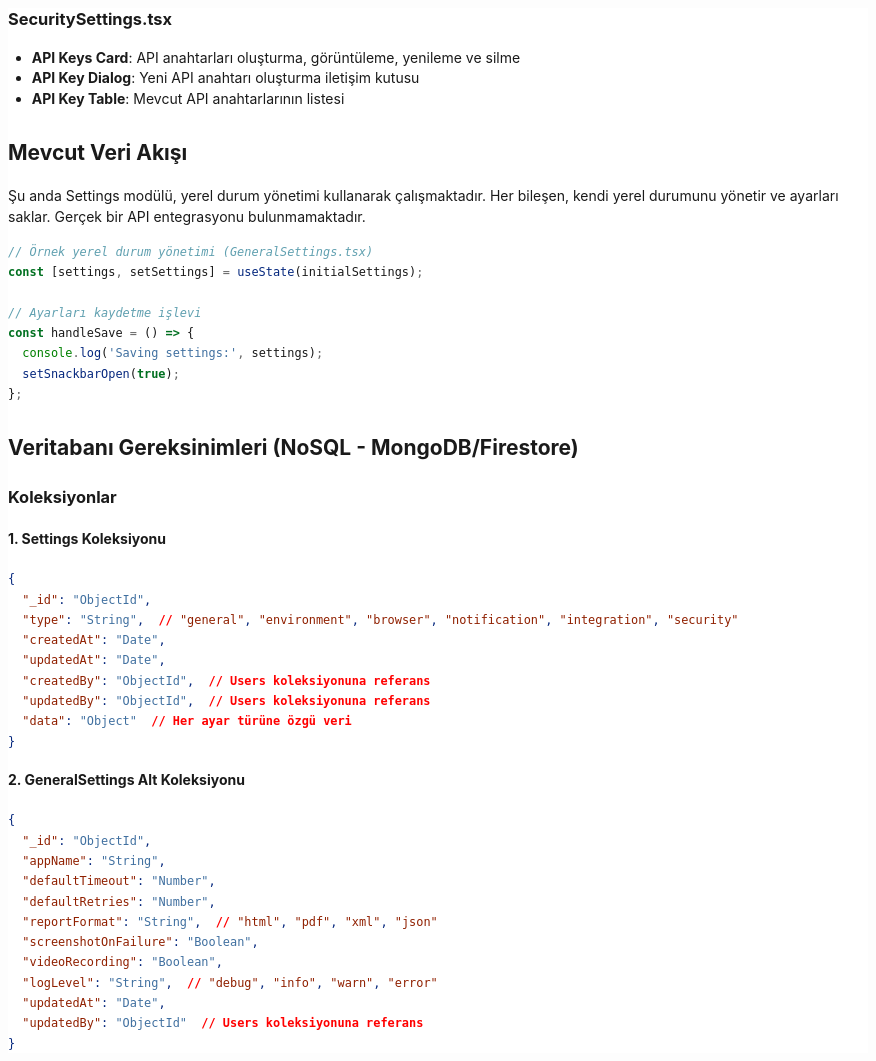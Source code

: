 ### SecuritySettings.tsx
- **API Keys Card**: API anahtarları oluşturma, görüntüleme, yenileme ve silme
- **API Key Dialog**: Yeni API anahtarı oluşturma iletişim kutusu
- **API Key Table**: Mevcut API anahtarlarının listesi

## Mevcut Veri Akışı
Şu anda Settings modülü, yerel durum yönetimi kullanarak çalışmaktadır. Her bileşen, kendi yerel durumunu yönetir ve ayarları saklar. Gerçek bir API entegrasyonu bulunmamaktadır.

```javascript
// Örnek yerel durum yönetimi (GeneralSettings.tsx)
const [settings, setSettings] = useState(initialSettings);

// Ayarları kaydetme işlevi
const handleSave = () => {
  console.log('Saving settings:', settings);
  setSnackbarOpen(true);
};
```

## Veritabanı Gereksinimleri (NoSQL - MongoDB/Firestore)

### Koleksiyonlar

#### 1. Settings Koleksiyonu
```json
{
  "_id": "ObjectId",
  "type": "String",  // "general", "environment", "browser", "notification", "integration", "security"
  "createdAt": "Date",
  "updatedAt": "Date",
  "createdBy": "ObjectId",  // Users koleksiyonuna referans
  "updatedBy": "ObjectId",  // Users koleksiyonuna referans
  "data": "Object"  // Her ayar türüne özgü veri
}
```

#### 2. GeneralSettings Alt Koleksiyonu
```json
{
  "_id": "ObjectId",
  "appName": "String",
  "defaultTimeout": "Number",
  "defaultRetries": "Number",
  "reportFormat": "String",  // "html", "pdf", "xml", "json"
  "screenshotOnFailure": "Boolean",
  "videoRecording": "Boolean",
  "logLevel": "String",  // "debug", "info", "warn", "error"
  "updatedAt": "Date",
  "updatedBy": "ObjectId"  // Users koleksiyonuna referans
}
```
